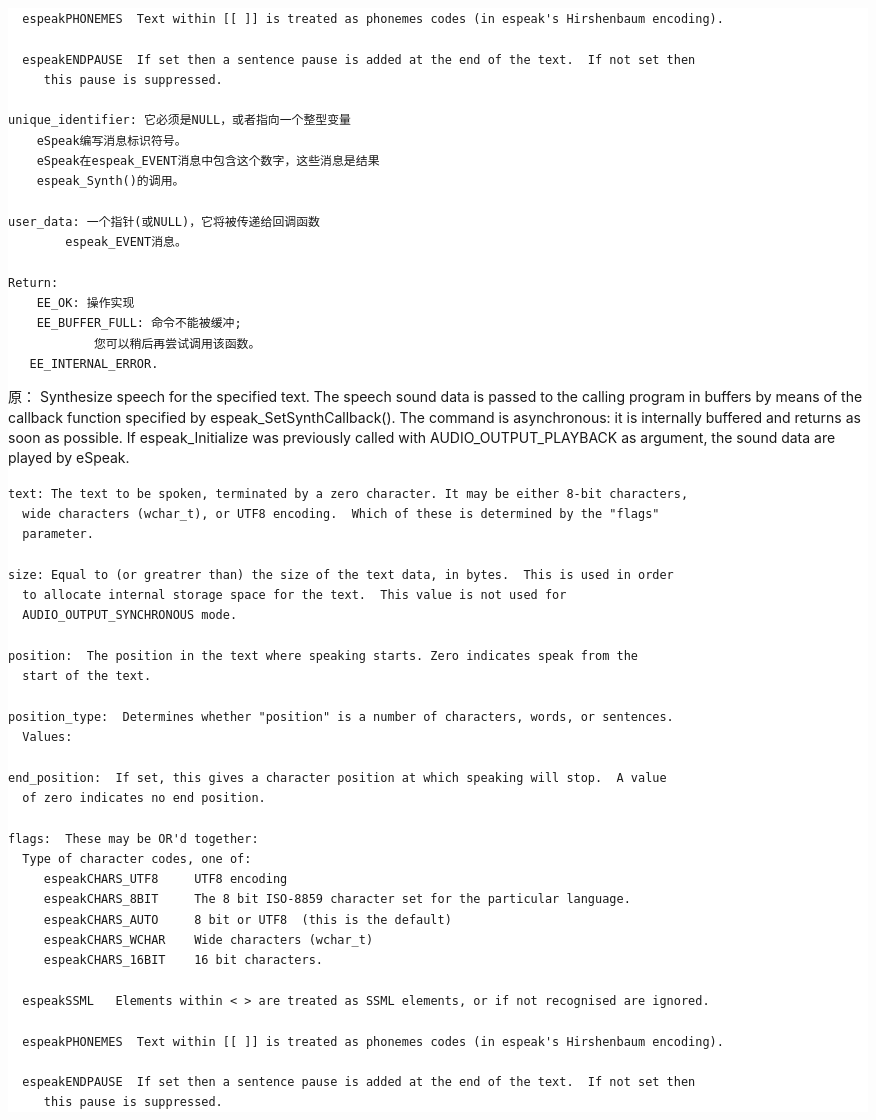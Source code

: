       espeakPHONEMES  Text within [[ ]] is treated as phonemes codes (in espeak's Hirshenbaum encoding).

      espeakENDPAUSE  If set then a sentence pause is added at the end of the text.  If not set then
         this pause is suppressed.

    unique_identifier: 它必须是NULL，或者指向一个整型变量
        eSpeak编写消息标识符号。
        eSpeak在espeak_EVENT消息中包含这个数字，这些消息是结果
        espeak_Synth()的调用。

    user_data: 一个指针(或NULL)，它将被传递给回调函数
            espeak_EVENT消息。     

    Return: 
        EE_OK: 操作实现
        EE_BUFFER_FULL: 命令不能被缓冲;
                您可以稍后再尝试调用该函数。
	   EE_INTERNAL_ERROR.

原：
    Synthesize speech for the specified text.  The speech sound data is passed to the calling
    program in buffers by means of the callback function specified by espeak_SetSynthCallback(). 
    The command is asynchronous: it is internally buffered and returns as soon as possible. 
    If espeak_Initialize was previously called with AUDIO_OUTPUT_PLAYBACK as argument, the sound data are played by eSpeak.

    text: The text to be spoken, terminated by a zero character. It may be either 8-bit characters,
      wide characters (wchar_t), or UTF8 encoding.  Which of these is determined by the "flags"
      parameter.

    size: Equal to (or greatrer than) the size of the text data, in bytes.  This is used in order
      to allocate internal storage space for the text.  This value is not used for
      AUDIO_OUTPUT_SYNCHRONOUS mode.

    position:  The position in the text where speaking starts. Zero indicates speak from the
      start of the text.

    position_type:  Determines whether "position" is a number of characters, words, or sentences.
      Values:

    end_position:  If set, this gives a character position at which speaking will stop.  A value
      of zero indicates no end position.

    flags:  These may be OR'd together:
      Type of character codes, one of:
         espeakCHARS_UTF8     UTF8 encoding
         espeakCHARS_8BIT     The 8 bit ISO-8859 character set for the particular language.
         espeakCHARS_AUTO     8 bit or UTF8  (this is the default)
         espeakCHARS_WCHAR    Wide characters (wchar_t)
         espeakCHARS_16BIT    16 bit characters.

      espeakSSML   Elements within < > are treated as SSML elements, or if not recognised are ignored.

      espeakPHONEMES  Text within [[ ]] is treated as phonemes codes (in espeak's Hirshenbaum encoding).

      espeakENDPAUSE  If set then a sentence pause is added at the end of the text.  If not set then
         this pause is suppressed.
